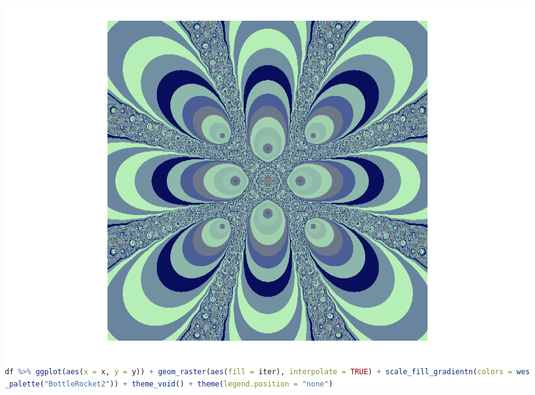 <img src="README_files/figure-gfm/unnamed-chunk-14-3.png" style="display: block; margin: auto;" />

``` r
df %>% ggplot(aes(x = x, y = y)) + geom_raster(aes(fill = iter), interpolate = TRUE) + scale_fill_gradientn(colors = wes_palette("BottleRocket2")) + theme_void() + theme(legend.position = "none")
```
